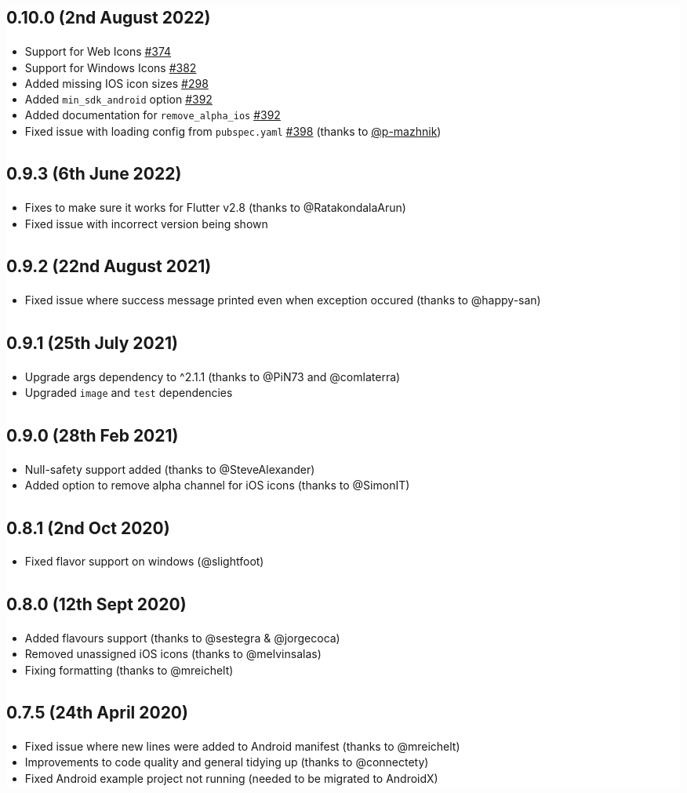 ## 0.10.0 (2nd August 2022)

- Support for Web Icons [#374](https://github.com/fluttercommunity/flutter_launcher_icons/pull/374)
- Support for Windows Icons [#382](https://github.com/fluttercommunity/flutter_launcher_icons/pull/382)
- Added missing IOS icon sizes [#298](https://github.com/fluttercommunity/flutter_launcher_icons/pull/298)
- Added `min_sdk_android` option [#392](https://github.com/fluttercommunity/flutter_launcher_icons/pull/392)
- Added documentation for `remove_alpha_ios` [#392](https://github.com/fluttercommunity/flutter_launcher_icons/pull/392)
- Fixed issue with loading config from `pubspec.yaml` [#398](https://github.com/fluttercommunity/flutter_launcher_icons/pull/398) (thanks to [@p-mazhnik](https://github.com/p-mazhnik))

## 0.9.3 (6th June 2022)

- Fixes to make sure it works for Flutter v2.8 (thanks to @RatakondalaArun)
- Fixed issue with incorrect version being shown

## 0.9.2 (22nd August 2021)

- Fixed issue where success message printed even when exception occured (thanks to @happy-san)

## 0.9.1 (25th July 2021)

- Upgrade args dependency to ^2.1.1 (thanks to @PiN73 and @comlaterra)
- Upgraded `image` and `test` dependencies

## 0.9.0 (28th Feb 2021)

- Null-safety support added (thanks to @SteveAlexander)
- Added option to remove alpha channel for iOS icons (thanks to @SimonIT)

## 0.8.1 (2nd Oct 2020)

- Fixed flavor support on windows (@slightfoot)

## 0.8.0 (12th Sept 2020)

- Added flavours support (thanks to @sestegra & @jorgecoca)
- Removed unassigned iOS icons (thanks to @melvinsalas)
- Fixing formatting (thanks to @mreichelt)

## 0.7.5 (24th April 2020)

- Fixed issue where new lines were added to Android manifest (thanks to @mreichelt)
- Improvements to code quality and general tidying up (thanks to @connectety)
- Fixed Android example project not running (needed to be migrated to AndroidX)
